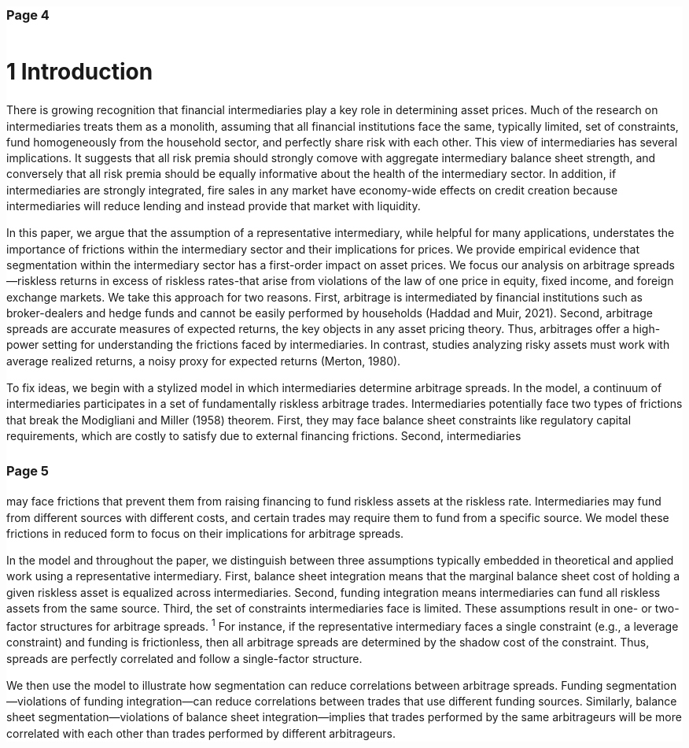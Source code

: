### Page 4
# 1 Introduction 

There is growing recognition that financial intermediaries play a key role in determining asset prices. Much of the research on intermediaries treats them as a monolith, assuming that all financial institutions face the same, typically limited, set of constraints, fund homogeneously from the household sector, and perfectly share risk with each other. This view of intermediaries has several implications. It suggests that all risk premia should strongly comove with aggregate intermediary balance sheet strength, and conversely that all risk premia should be equally informative about the health of the intermediary sector. In addition, if intermediaries are strongly integrated, fire sales in any market have economy-wide effects on credit creation because intermediaries will reduce lending and instead provide that market with liquidity.

In this paper, we argue that the assumption of a representative intermediary, while helpful for many applications, understates the importance of frictions within the intermediary sector and their implications for prices. We provide empirical evidence that segmentation within the intermediary sector has a first-order impact on asset prices. We focus our analysis on arbitrage spreads—riskless returns in excess of riskless rates-that arise from violations of the law of one price in equity, fixed income, and foreign exchange markets. We take this approach for two reasons. First, arbitrage is intermediated by financial institutions such as broker-dealers and hedge funds and cannot be easily performed by households (Haddad and Muir, 2021). Second, arbitrage spreads are accurate measures of expected returns, the key objects in any asset pricing theory. Thus, arbitrages offer a high-power setting for understanding the frictions faced by intermediaries. In contrast, studies analyzing risky assets must work with average realized returns, a noisy proxy for expected returns (Merton, 1980).

To fix ideas, we begin with a stylized model in which intermediaries determine arbitrage spreads. In the model, a continuum of intermediaries participates in a set of fundamentally riskless arbitrage trades. Intermediaries potentially face two types of frictions that break the Modigliani and Miller (1958) theorem. First, they may face balance sheet constraints like regulatory capital requirements, which are costly to satisfy due to external financing frictions. Second, intermediaries

### Page 5
may face frictions that prevent them from raising financing to fund riskless assets at the riskless rate. Intermediaries may fund from different sources with different costs, and certain trades may require them to fund from a specific source. We model these frictions in reduced form to focus on their implications for arbitrage spreads.

In the model and throughout the paper, we distinguish between three assumptions typically embedded in theoretical and applied work using a representative intermediary. First, balance sheet integration means that the marginal balance sheet cost of holding a given riskless asset is equalized across intermediaries. Second, funding integration means intermediaries can fund all riskless assets from the same source. Third, the set of constraints intermediaries face is limited. These assumptions result in one- or two- factor structures for arbitrage spreads. ${ }^{1}$ For instance, if the representative intermediary faces a single constraint (e.g., a leverage constraint) and funding is frictionless, then all arbitrage spreads are determined by the shadow cost of the constraint. Thus, spreads are perfectly correlated and follow a single-factor structure.

We then use the model to illustrate how segmentation can reduce correlations between arbitrage spreads. Funding segmentation—violations of funding integration—can reduce correlations between trades that use different funding sources. Similarly, balance sheet segmentation—violations of balance sheet integration—implies that trades performed by the same arbitrageurs will be more correlated with each other than trades performed by different arbitrageurs.
